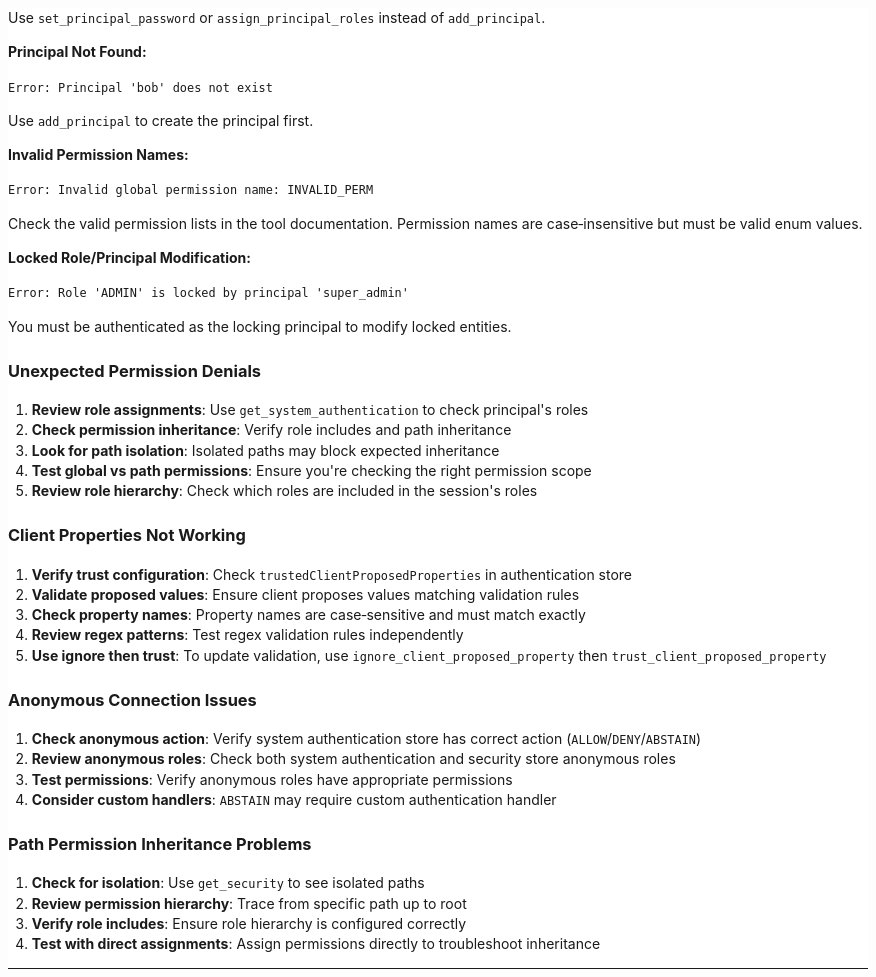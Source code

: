 Use `set_principal_password` or `assign_principal_roles` instead of `add_principal`.

**Principal Not Found:**

```
Error: Principal 'bob' does not exist
```

Use `add_principal` to create the principal first.

**Invalid Permission Names:**

```
Error: Invalid global permission name: INVALID_PERM
```

Check the valid permission lists in the tool documentation. Permission names are case‑insensitive but must be valid enum values.

**Locked Role/Principal Modification:**

```
Error: Role 'ADMIN' is locked by principal 'super_admin'
```

You must be authenticated as the locking principal to modify locked entities.

### Unexpected Permission Denials

1. **Review role assignments**: Use `get_system_authentication` to check principal's roles
2. **Check permission inheritance**: Verify role includes and path inheritance
3. **Look for path isolation**: Isolated paths may block expected inheritance
4. **Test global vs path permissions**: Ensure you're checking the right permission scope
5. **Review role hierarchy**: Check which roles are included in the session's roles

### Client Properties Not Working

1. **Verify trust configuration**: Check `trustedClientProposedProperties` in authentication store
2. **Validate proposed values**: Ensure client proposes values matching validation rules
3. **Check property names**: Property names are case‑sensitive and must match exactly
4. **Review regex patterns**: Test regex validation rules independently
5. **Use ignore then trust**: To update validation, use `ignore_client_proposed_property` then `trust_client_proposed_property`

### Anonymous Connection Issues

1. **Check anonymous action**: Verify system authentication store has correct action (`ALLOW`/`DENY`/`ABSTAIN`)
2. **Review anonymous roles**: Check both system authentication and security store anonymous roles
3. **Test permissions**: Verify anonymous roles have appropriate permissions
4. **Consider custom handlers**: `ABSTAIN` may require custom authentication handler

### Path Permission Inheritance Problems

1. **Check for isolation**: Use `get_security` to see isolated paths
2. **Review permission hierarchy**: Trace from specific path up to root
3. **Verify role includes**: Ensure role hierarchy is configured correctly
4. **Test with direct assignments**: Assign permissions directly to troubleshoot inheritance

---